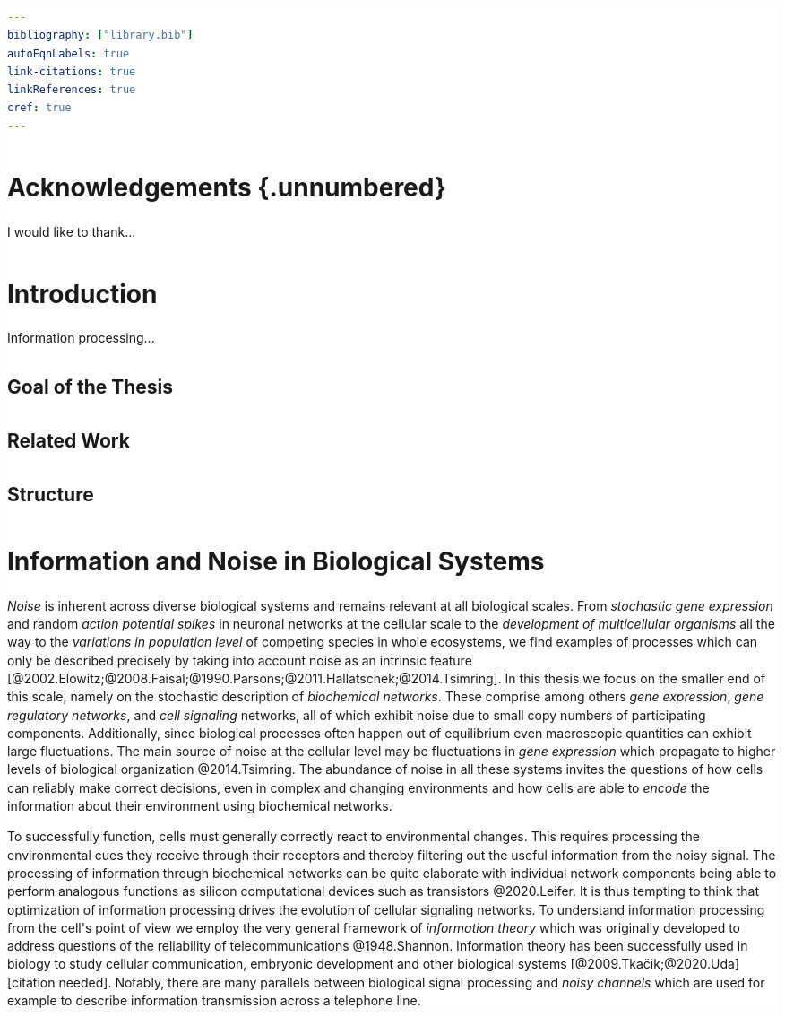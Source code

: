 ```yaml
---
bibliography: ["library.bib"]
autoEqnLabels: true
link-citations: true
linkReferences: true
cref: true
---
```


# Acknowledgements {.unnumbered}

I would like to thank...

# Introduction

Information processing...

## Goal of the Thesis

## Related Work

## Structure

# Information and Noise in Biological Systems

_Noise_ is inherent across diverse biological systems and remains relevant at all biological scales. From _stochastic gene expression_ and random _action potential spikes_ in neuronal networks at the cellular scale to the _development of multicellular organisms_ all the way to the _variations in population level_ of competing species in whole ecosystems, we find examples of processes which can only be described precisely by taking into account noise as an intrinsic feature [@2002.Elowitz;@2008.Faisal;@1990.Parsons;@2011.Hallatschek;@2014.Tsimring]. In this thesis we focus on the smaller end of this scale, namely on the stochastic description of _biochemical networks_. These comprise among others _gene expression_, _gene regulatory networks_, and _cell signaling_ networks, all of which exhibit noise due to small copy numbers of participating components. Additionally, since biological processes often happen out of equilibrium even macroscopic quantities can exhibit large fluctuations. The main source of noise at the cellular level may be fluctuations in _gene expression_ which propagate to higher levels of biological organization @2014.Tsimring. The abundance of noise in all these systems invites the questions of how cells can reliably make correct decisions, even in complex and changing environments and how cells are able to _encode_ the information about their environment using biochemical networks.

To successfully function, cells must generally correctly react to environmental changes. This requires processing the environmental cues they receive through their receptors and thereby filtering out the useful information from the noisy signal. The processing of information through biochemical networks can be quite elaborate with individual network components being able to perform analogous functions as silicon computational devices such as transistors @2020.Leifer. It is thus tempting to think that optimization of information processing drives the evolution of cellular signaling networks. To understand information processing from the cell's point of view we employ the very general framework of _information theory_ which was originally developed to address questions of the reliability of telecommunications @1948.Shannon. Information theory has been successfully used in biology to study cellular communication, embryonic development and other biological systems [@2009.Tkačik;@2020.Uda] [citation needed]. Notably, there are many parallels between biological signal processing and _noisy channels_ which are used for example to describe information transmission across a telephone line.

